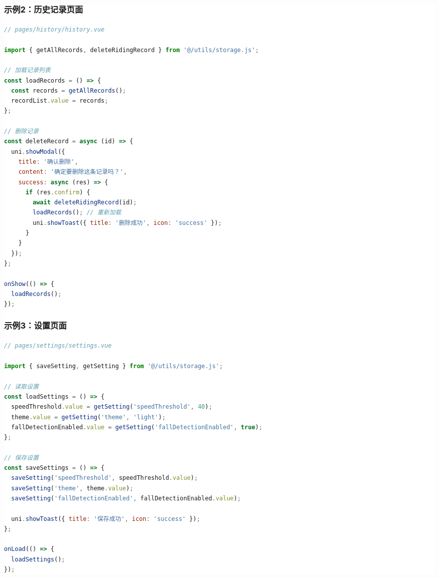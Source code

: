 ### 示例2：历史记录页面

```javascript
// pages/history/history.vue

import { getAllRecords, deleteRidingRecord } from '@/utils/storage.js';

// 加载记录列表
const loadRecords = () => {
  const records = getAllRecords();
  recordList.value = records;
};

// 删除记录
const deleteRecord = async (id) => {
  uni.showModal({
    title: '确认删除',
    content: '确定要删除这条记录吗？',
    success: async (res) => {
      if (res.confirm) {
        await deleteRidingRecord(id);
        loadRecords(); // 重新加载
        uni.showToast({ title: '删除成功', icon: 'success' });
      }
    }
  });
};

onShow(() => {
  loadRecords();
});
```

### 示例3：设置页面

```javascript
// pages/settings/settings.vue

import { saveSetting, getSetting } from '@/utils/storage.js';

// 读取设置
const loadSettings = () => {
  speedThreshold.value = getSetting('speedThreshold', 40);
  theme.value = getSetting('theme', 'light');
  fallDetectionEnabled.value = getSetting('fallDetectionEnabled', true);
};

// 保存设置
const saveSettings = () => {
  saveSetting('speedThreshold', speedThreshold.value);
  saveSetting('theme', theme.value);
  saveSetting('fallDetectionEnabled', fallDetectionEnabled.value);

  uni.showToast({ title: '保存成功', icon: 'success' });
};

onLoad(() => {
  loadSettings();
});
```
